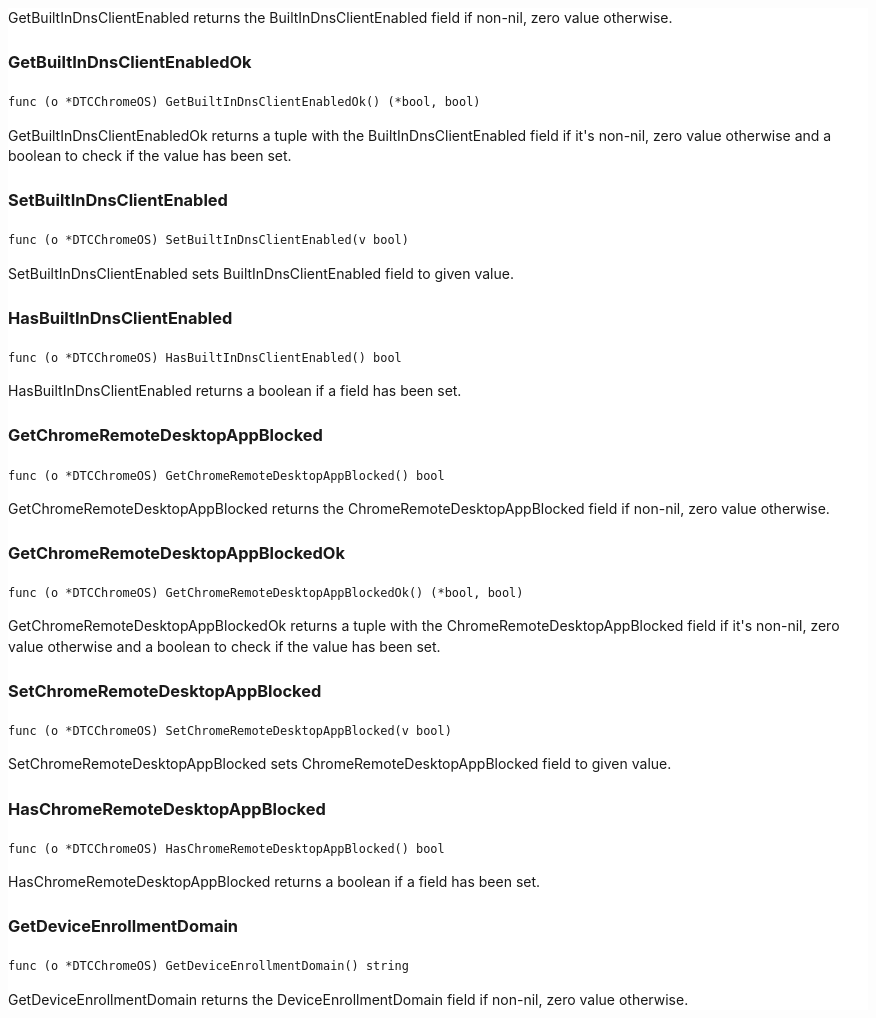 GetBuiltInDnsClientEnabled returns the BuiltInDnsClientEnabled field if non-nil, zero value otherwise.

### GetBuiltInDnsClientEnabledOk

`func (o *DTCChromeOS) GetBuiltInDnsClientEnabledOk() (*bool, bool)`

GetBuiltInDnsClientEnabledOk returns a tuple with the BuiltInDnsClientEnabled field if it's non-nil, zero value otherwise
and a boolean to check if the value has been set.

### SetBuiltInDnsClientEnabled

`func (o *DTCChromeOS) SetBuiltInDnsClientEnabled(v bool)`

SetBuiltInDnsClientEnabled sets BuiltInDnsClientEnabled field to given value.

### HasBuiltInDnsClientEnabled

`func (o *DTCChromeOS) HasBuiltInDnsClientEnabled() bool`

HasBuiltInDnsClientEnabled returns a boolean if a field has been set.

### GetChromeRemoteDesktopAppBlocked

`func (o *DTCChromeOS) GetChromeRemoteDesktopAppBlocked() bool`

GetChromeRemoteDesktopAppBlocked returns the ChromeRemoteDesktopAppBlocked field if non-nil, zero value otherwise.

### GetChromeRemoteDesktopAppBlockedOk

`func (o *DTCChromeOS) GetChromeRemoteDesktopAppBlockedOk() (*bool, bool)`

GetChromeRemoteDesktopAppBlockedOk returns a tuple with the ChromeRemoteDesktopAppBlocked field if it's non-nil, zero value otherwise
and a boolean to check if the value has been set.

### SetChromeRemoteDesktopAppBlocked

`func (o *DTCChromeOS) SetChromeRemoteDesktopAppBlocked(v bool)`

SetChromeRemoteDesktopAppBlocked sets ChromeRemoteDesktopAppBlocked field to given value.

### HasChromeRemoteDesktopAppBlocked

`func (o *DTCChromeOS) HasChromeRemoteDesktopAppBlocked() bool`

HasChromeRemoteDesktopAppBlocked returns a boolean if a field has been set.

### GetDeviceEnrollmentDomain

`func (o *DTCChromeOS) GetDeviceEnrollmentDomain() string`

GetDeviceEnrollmentDomain returns the DeviceEnrollmentDomain field if non-nil, zero value otherwise.
